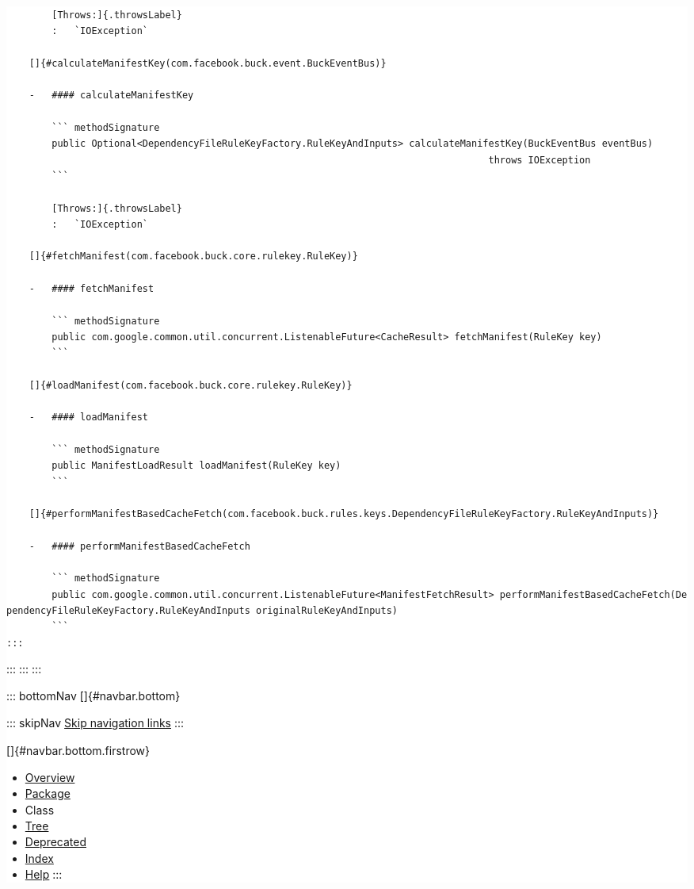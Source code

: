             [Throws:]{.throwsLabel}
            :   `IOException`

        []{#calculateManifestKey(com.facebook.buck.event.BuckEventBus)}

        -   #### calculateManifestKey

            ``` methodSignature
            public Optional<DependencyFileRuleKeyFactory.RuleKeyAndInputs> calculateManifestKey​(BuckEventBus eventBus)
                                                                                         throws IOException
            ```

            [Throws:]{.throwsLabel}
            :   `IOException`

        []{#fetchManifest(com.facebook.buck.core.rulekey.RuleKey)}

        -   #### fetchManifest

            ``` methodSignature
            public com.google.common.util.concurrent.ListenableFuture<CacheResult> fetchManifest​(RuleKey key)
            ```

        []{#loadManifest(com.facebook.buck.core.rulekey.RuleKey)}

        -   #### loadManifest

            ``` methodSignature
            public ManifestLoadResult loadManifest​(RuleKey key)
            ```

        []{#performManifestBasedCacheFetch(com.facebook.buck.rules.keys.DependencyFileRuleKeyFactory.RuleKeyAndInputs)}

        -   #### performManifestBasedCacheFetch

            ``` methodSignature
            public com.google.common.util.concurrent.ListenableFuture<ManifestFetchResult> performManifestBasedCacheFetch​(DependencyFileRuleKeyFactory.RuleKeyAndInputs originalRuleKeyAndInputs)
            ```
    :::
:::
:::
:::

::: bottomNav
[]{#navbar.bottom}

::: skipNav
[Skip navigation links](#skip.navbar.bottom "Skip navigation links")
:::

[]{#navbar.bottom.firstrow}

-   [Overview](../../../../../../../../index.html)
-   [Package](package-summary.html)
-   Class
-   [Tree](package-tree.html)
-   [Deprecated](../../../../../../../../deprecated-list.html)
-   [Index](../../../../../../../../index-all.html)
-   [Help](../../../../../../../../help-doc.html)
:::
